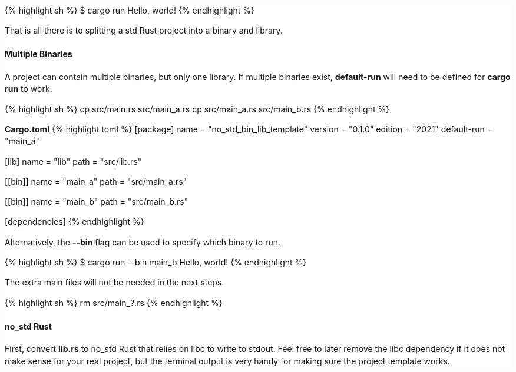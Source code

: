 {% highlight sh %}
$ cargo run
Hello, world!
{% endhighlight %}

That is all there is to splitting a std Rust project into a binary and library.

#### Multiple Binaries

A project can contain multiple binaries, but only one library.
If multiple binaries exist, **default-run** will need to be defined for
**cargo run** to work.

{% highlight sh %}
cp src/main.rs src/main_a.rs
cp src/main_a.rs src/main_b.rs
{% endhighlight %}

**Cargo.toml**
{% highlight toml %}
[package]
name = "no_std_bin_lib_template"
version = "0.1.0"
edition = "2021"
default-run = "main_a"

[lib]
name = "lib"
path = "src/lib.rs"

[[bin]]
name = "main_a"
path = "src/main_a.rs"

[[bin]]
name = "main_b"
path = "src/main_b.rs"

[dependencies]
{% endhighlight %}

Alternatively, the **--bin** flag can be used to specify which binary to run.

{% highlight sh %}
$ cargo run --bin main_b
Hello, world!
{% endhighlight %}

The extra main files will not be needed in the next steps.

{% highlight sh %}
rm src/main_?.rs
{% endhighlight %}

#### no_std Rust

First, convert **lib.rs** to no_std Rust that relies on libc to write
to stdout.  Feel free to later remove the libc dependency if it does not make
sense for your real project, but the terminal output is very handy for making
sure the project template works.


[rust]: https://www.rust-lang.org
[rust_embedded]: https://docs.rust-embedded.org
[rust_embedded_book]: https://docs.rust-embedded.org/book/index.html
[rust_embedded_workgroup]: https://github.com/rust-embedded
[rust_embedonomicon]: https://docs.rust-embedded.org/embedonomicon/
[rust_freestanding]: https://os.phil-opp.com/freestanding-rust-binary/#macos